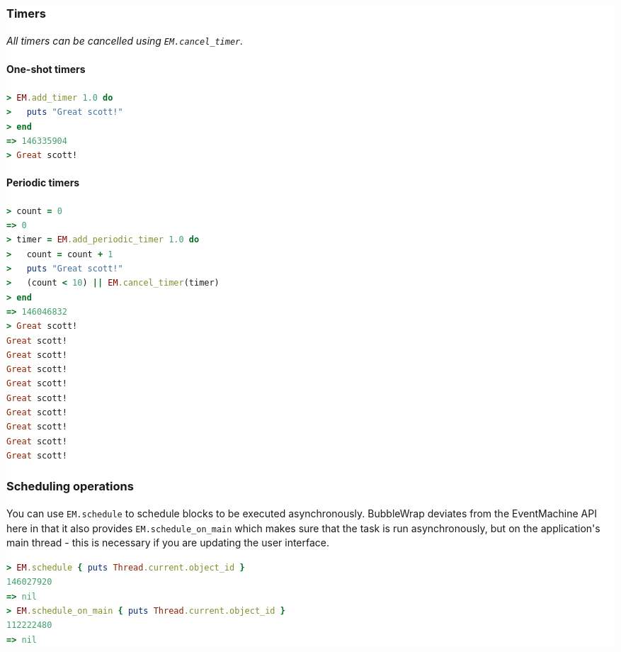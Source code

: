 ### Timers

*All timers can be cancelled using `EM.cancel_timer`.*

#### One-shot timers

```ruby
> EM.add_timer 1.0 do
>   puts "Great scott!"
> end
=> 146335904
> Great scott!
```

#### Periodic timers

```ruby
> count = 0
=> 0
> timer = EM.add_periodic_timer 1.0 do
>   count = count + 1
>   puts "Great scott!"
>   (count < 10) || EM.cancel_timer(timer)
> end
=> 146046832
> Great scott!
Great scott!
Great scott!
Great scott!
Great scott!
Great scott!
Great scott!
Great scott!
Great scott!
Great scott!
```

### Scheduling operations

You can use `EM.schedule` to schedule blocks to be executed
asynchronously.  BubbleWrap deviates from the EventMachine
API here in that it also provides `EM.schedule_on_main` which
makes sure that the task is run asynchronously, but on the
application's main thread - this is necessary if you are
updating the user interface.

```ruby
> EM.schedule { puts Thread.current.object_id }
146027920
=> nil
> EM.schedule_on_main { puts Thread.current.object_id }
112222480
=> nil
```
